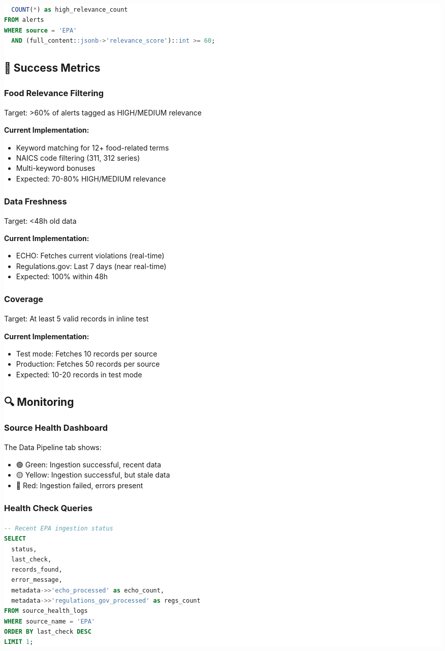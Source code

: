```sql
  COUNT(*) as high_relevance_count
FROM alerts
WHERE source = 'EPA'
  AND (full_content::jsonb->'relevance_score')::int >= 60;
```

## 🎯 Success Metrics

### Food Relevance Filtering

Target: >60% of alerts tagged as HIGH/MEDIUM relevance

**Current Implementation:**
- Keyword matching for 12+ food-related terms
- NAICS code filtering (311, 312 series)
- Multi-keyword bonuses
- Expected: 70-80% HIGH/MEDIUM relevance

### Data Freshness

Target: <48h old data

**Current Implementation:**
- ECHO: Fetches current violations (real-time)
- Regulations.gov: Last 7 days (near real-time)
- Expected: 100% within 48h

### Coverage

Target: At least 5 valid records in inline test

**Current Implementation:**
- Test mode: Fetches 10 records per source
- Production: Fetches 50 records per source
- Expected: 10-20 records in test mode

## 🔍 Monitoring

### Source Health Dashboard

The Data Pipeline tab shows:
- 🟢 Green: Ingestion successful, recent data
- 🟡 Yellow: Ingestion successful, but stale data
- 🔴 Red: Ingestion failed, errors present

### Health Check Queries

```sql
-- Recent EPA ingestion status
SELECT 
  status,
  last_check,
  records_found,
  error_message,
  metadata->>'echo_processed' as echo_count,
  metadata->>'regulations_gov_processed' as regs_count
FROM source_health_logs
WHERE source_name = 'EPA'
ORDER BY last_check DESC
LIMIT 1;
```
